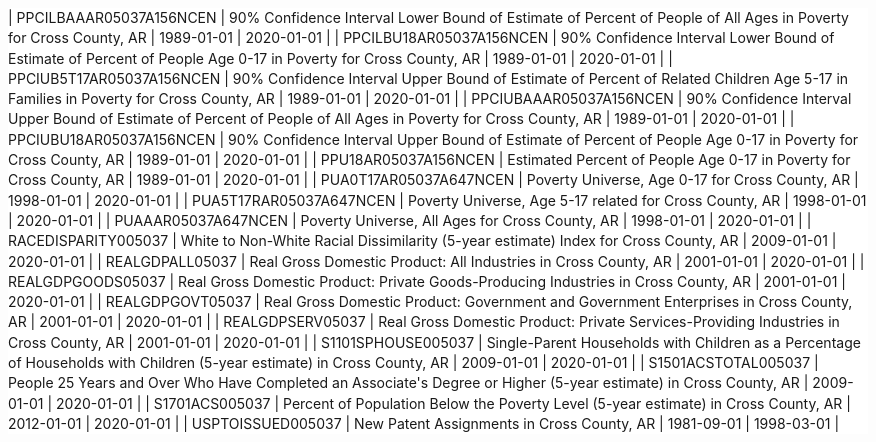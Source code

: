 | PPCILBAAAR05037A156NCEN   | 90% Confidence Interval Lower Bound of Estimate of Percent of People of All Ages in Poverty for Cross County, AR                                                          | 1989-01-01          | 2020-01-01        |
| PPCILBU18AR05037A156NCEN  | 90% Confidence Interval Lower Bound of Estimate of Percent of People Age 0-17 in Poverty for Cross County, AR                                                             | 1989-01-01          | 2020-01-01        |
| PPCIUB5T17AR05037A156NCEN | 90% Confidence Interval Upper Bound of Estimate of Percent of Related Children Age 5-17 in Families in Poverty for Cross County, AR                                       | 1989-01-01          | 2020-01-01        |
| PPCIUBAAAR05037A156NCEN   | 90% Confidence Interval Upper Bound of Estimate of Percent of People of All Ages in Poverty for Cross County, AR                                                          | 1989-01-01          | 2020-01-01        |
| PPCIUBU18AR05037A156NCEN  | 90% Confidence Interval Upper Bound of Estimate of Percent of People Age 0-17 in Poverty for Cross County, AR                                                             | 1989-01-01          | 2020-01-01        |
| PPU18AR05037A156NCEN      | Estimated Percent of People Age 0-17 in Poverty for Cross County, AR                                                                                                      | 1989-01-01          | 2020-01-01        |
| PUA0T17AR05037A647NCEN    | Poverty Universe, Age 0-17 for Cross County, AR                                                                                                                           | 1998-01-01          | 2020-01-01        |
| PUA5T17RAR05037A647NCEN   | Poverty Universe, Age 5-17 related for Cross County, AR                                                                                                                   | 1998-01-01          | 2020-01-01        |
| PUAAAR05037A647NCEN       | Poverty Universe, All Ages for Cross County, AR                                                                                                                           | 1998-01-01          | 2020-01-01        |
| RACEDISPARITY005037       | White to Non-White Racial Dissimilarity (5-year estimate) Index for Cross County, AR                                                                                      | 2009-01-01          | 2020-01-01        |
| REALGDPALL05037           | Real Gross Domestic Product: All Industries in Cross County, AR                                                                                                           | 2001-01-01          | 2020-01-01        |
| REALGDPGOODS05037         | Real Gross Domestic Product: Private Goods-Producing Industries in Cross County, AR                                                                                       | 2001-01-01          | 2020-01-01        |
| REALGDPGOVT05037          | Real Gross Domestic Product: Government and Government Enterprises in Cross County, AR                                                                                    | 2001-01-01          | 2020-01-01        |
| REALGDPSERV05037          | Real Gross Domestic Product: Private Services-Providing Industries in Cross County, AR                                                                                    | 2001-01-01          | 2020-01-01        |
| S1101SPHOUSE005037        | Single-Parent Households with Children as a Percentage of Households with Children (5-year estimate) in Cross County, AR                                                  | 2009-01-01          | 2020-01-01        |
| S1501ACSTOTAL005037       | People 25 Years and Over Who Have Completed an Associate's Degree or Higher (5-year estimate) in Cross County, AR                                                         | 2009-01-01          | 2020-01-01        |
| S1701ACS005037            | Percent of Population Below the Poverty Level (5-year estimate) in Cross County, AR                                                                                       | 2012-01-01          | 2020-01-01        |
| USPTOISSUED005037         | New Patent Assignments in Cross County, AR                                                                                                                                | 1981-09-01          | 1998-03-01        |